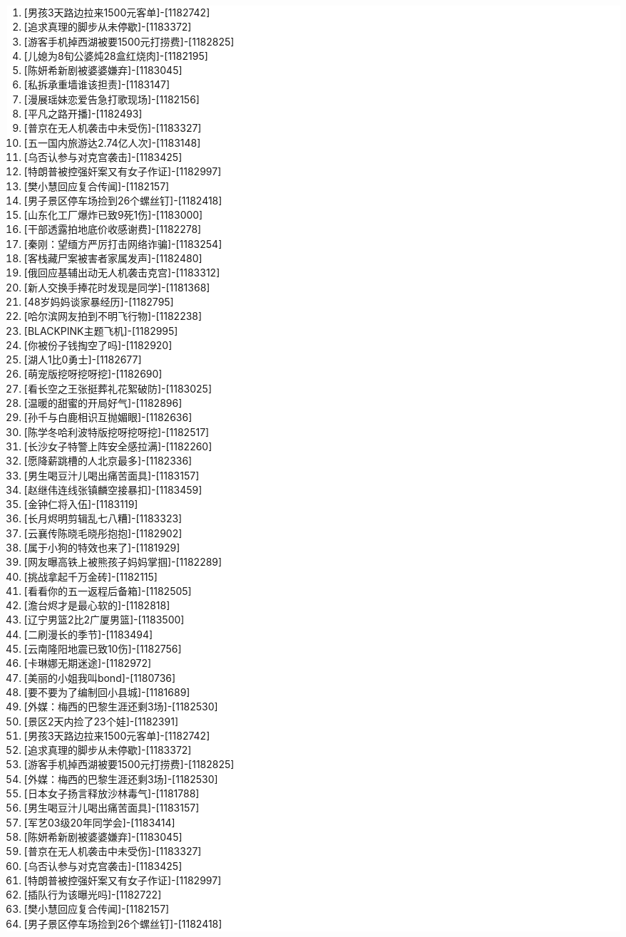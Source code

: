 1. [男孩3天路边拉来1500元客单]-[1182742]
1. [追求真理的脚步从未停歇]-[1183372]
1. [游客手机掉西湖被要1500元打捞费]-[1182825]
1. [儿媳为8旬公婆炖28盒红烧肉]-[1182195]
1. [陈妍希新剧被婆婆嫌弃]-[1183045]
1. [私拆承重墙谁该担责]-[1183147]
1. [漫展瑶妹恋爱告急打歌现场]-[1182156]
1. [平凡之路开播]-[1182493]
1. [普京在无人机袭击中未受伤]-[1183327]
1. [五一国内旅游达2.74亿人次]-[1183148]
1. [乌否认参与对克宫袭击]-[1183425]
1. [特朗普被控强奸案又有女子作证]-[1182997]
1. [樊小慧回应复合传闻]-[1182157]
1. [男子景区停车场捡到26个螺丝钉]-[1182418]
1. [山东化工厂爆炸已致9死1伤]-[1183000]
1. [干部透露拍地底价收感谢费]-[1182278]
1. [秦刚：望缅方严厉打击网络诈骗]-[1183254]
1. [客栈藏尸案被害者家属发声]-[1182480]
1. [俄回应基辅出动无人机袭击克宫]-[1183312]
1. [新人交换手捧花时发现是同学]-[1181368]
1. [48岁妈妈谈家暴经历]-[1182795]
1. [哈尔滨网友拍到不明飞行物]-[1182238]
1. [BLACKPINK主题飞机]-[1182995]
1. [你被份子钱掏空了吗]-[1182920]
1. [湖人1比0勇士]-[1182677]
1. [萌宠版挖呀挖呀挖]-[1182690]
1. [看长空之王张挺葬礼花絮破防]-[1183025]
1. [温暖的甜蜜的开局好气]-[1182896]
1. [孙千与白鹿相识互抛媚眼]-[1182636]
1. [陈学冬哈利波特版挖呀挖呀挖]-[1182517]
1. [长沙女子特警上阵安全感拉满]-[1182260]
1. [愿降薪跳槽的人北京最多]-[1182336]
1. [男生喝豆汁儿喝出痛苦面具]-[1183157]
1. [赵继伟连线张镇麟空接暴扣]-[1183459]
1. [金钟仁将入伍]-[1183119]
1. [长月烬明剪辑乱七八糟]-[1183323]
1. [云襄传陈晓毛晓彤抱抱]-[1182902]
1. [属于小狗的特效也来了]-[1181929]
1. [网友曝高铁上被熊孩子妈妈掌掴]-[1182289]
1. [挑战拿起千万金砖]-[1182115]
1. [看看你的五一返程后备箱]-[1182505]
1. [澹台烬才是最心软的]-[1182818]
1. [辽宁男篮2比2广厦男篮]-[1183500]
1. [二刷漫长的季节]-[1183494]
1. [云南隆阳地震已致10伤]-[1182756]
1. [卡琳娜无期迷途]-[1182972]
1. [美丽的小姐我叫bond]-[1180736]
1. [要不要为了编制回小县城]-[1181689]
1. [外媒：梅西的巴黎生涯还剩3场]-[1182530]
1. [景区2天内捡了23个娃]-[1182391]
1. [男孩3天路边拉来1500元客单]-[1182742]
1. [追求真理的脚步从未停歇]-[1183372]
1. [游客手机掉西湖被要1500元打捞费]-[1182825]
1. [外媒：梅西的巴黎生涯还剩3场]-[1182530]
1. [日本女子扬言释放沙林毒气]-[1181788]
1. [男生喝豆汁儿喝出痛苦面具]-[1183157]
1. [军艺03级20年同学会]-[1183414]
1. [陈妍希新剧被婆婆嫌弃]-[1183045]
1. [普京在无人机袭击中未受伤]-[1183327]
1. [乌否认参与对克宫袭击]-[1183425]
1. [特朗普被控强奸案又有女子作证]-[1182997]
1. [插队行为该曝光吗]-[1182722]
1. [樊小慧回应复合传闻]-[1182157]
1. [男子景区停车场捡到26个螺丝钉]-[1182418]